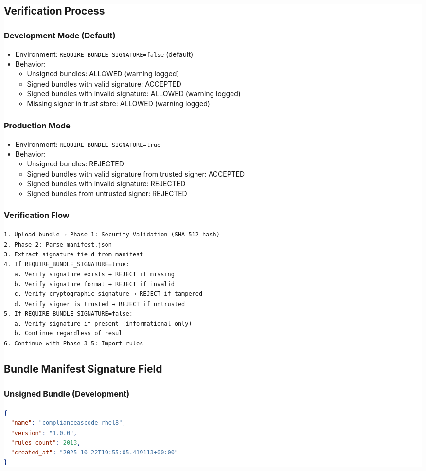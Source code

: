 ```python
```

## Verification Process

### Development Mode (Default)

- Environment: `REQUIRE_BUNDLE_SIGNATURE=false` (default)
- Behavior:
  - Unsigned bundles: ALLOWED (warning logged)
  - Signed bundles with valid signature: ACCEPTED
  - Signed bundles with invalid signature: ALLOWED (warning logged)
  - Missing signer in trust store: ALLOWED (warning logged)

### Production Mode

- Environment: `REQUIRE_BUNDLE_SIGNATURE=true`
- Behavior:
  - Unsigned bundles: REJECTED
  - Signed bundles with valid signature from trusted signer: ACCEPTED
  - Signed bundles with invalid signature: REJECTED
  - Signed bundles from untrusted signer: REJECTED

### Verification Flow

```
1. Upload bundle → Phase 1: Security Validation (SHA-512 hash)
2. Phase 2: Parse manifest.json
3. Extract signature field from manifest
4. If REQUIRE_BUNDLE_SIGNATURE=true:
   a. Verify signature exists → REJECT if missing
   b. Verify signature format → REJECT if invalid
   c. Verify cryptographic signature → REJECT if tampered
   d. Verify signer is trusted → REJECT if untrusted
5. If REQUIRE_BUNDLE_SIGNATURE=false:
   a. Verify signature if present (informational only)
   b. Continue regardless of result
6. Continue with Phase 3-5: Import rules
```

## Bundle Manifest Signature Field

### Unsigned Bundle (Development)

```json
{
  "name": "complianceascode-rhel8",
  "version": "1.0.0",
  "rules_count": 2013,
  "created_at": "2025-10-22T19:55:05.419113+00:00"
}
```
